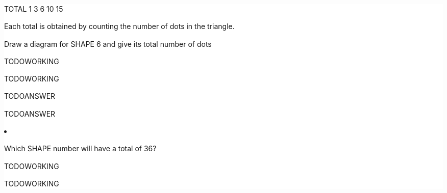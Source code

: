 TOTAL 1 3 6 10 15

Each total is obtained by counting the number of dots in the triangle.

Draw a diagram for SHAPE $6$ and give its total number of dots

</div>
<div class='workings'>
<div class='working'>

TODOWORKING

</div>
<div class='working'>

TODOWORKING

</div>
</div>
<div class='answers'>
<div class='answer'>

TODOANSWER

</div>
<div class='answer'>

TODOANSWER

</div>
</div>

</div>
</li>
<li>
<div class='question_envelope rag_red subquestion'>
<div class='topics'>
<ul>
</ul>
</div>
<div class='question subquestion'>

Which SHAPE number will have a total of $36$?

</div>
<div class='workings'>
<div class='working'>

TODOWORKING

</div>
<div class='working'>

TODOWORKING

</div>
</div>
<div class='answers'>
<div class='answer'>
